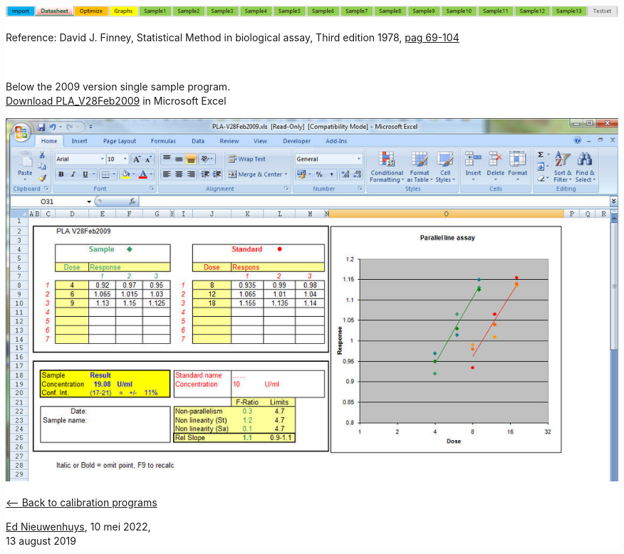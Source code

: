 <img src="PLA-Sheets.png" width="1024" alt="PLA-rekensheet resultaten"></p>
<p class=style1>Reference: David J. Finney, Statistical Method in biological 
assay, Third edition 1978,
<a href="Finney-PLA.pdf">pag 69-104</a></p>
<p class=MsoNoSpacing style1 style2>&nbsp;</p>
<p class=MsoNoSpacing style1 style2>Below the 2009 version single sample 
program.<br>
<span class="style1"><a href="PLA-V28Feb2009.zip">Download PLA_V28Feb2009</a> in 
Microsoft Excel</span></p>
<p class="style1">
<img src="PLA-example.jpg" width="1024" alt="PLA-rekensheet resultaten"></p>
<p class="style1"><a href="../Regression.htm">&lt;-- Back to calibration programs</a></p>
<p class="style1"><span lang=EN-GB><a href="../../email.html">Ed Nieuwenhuys</a>, 
</span>10 mei 2022,<span lang=EN-GB><br><span class="auto-style1">13 august 2019
</span> </span></p>


